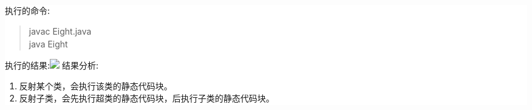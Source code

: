 执行的命令:

> javac Eight.java      
  java Eight

执行的结果:![](https://www.dennisthink.com/image/2019/01/eight_result.png)
结果分析:
1. 反射某个类，会执行该类的静态代码块。
2. 反射子类，会先执行超类的静态代码块，后执行子类的静态代码块。